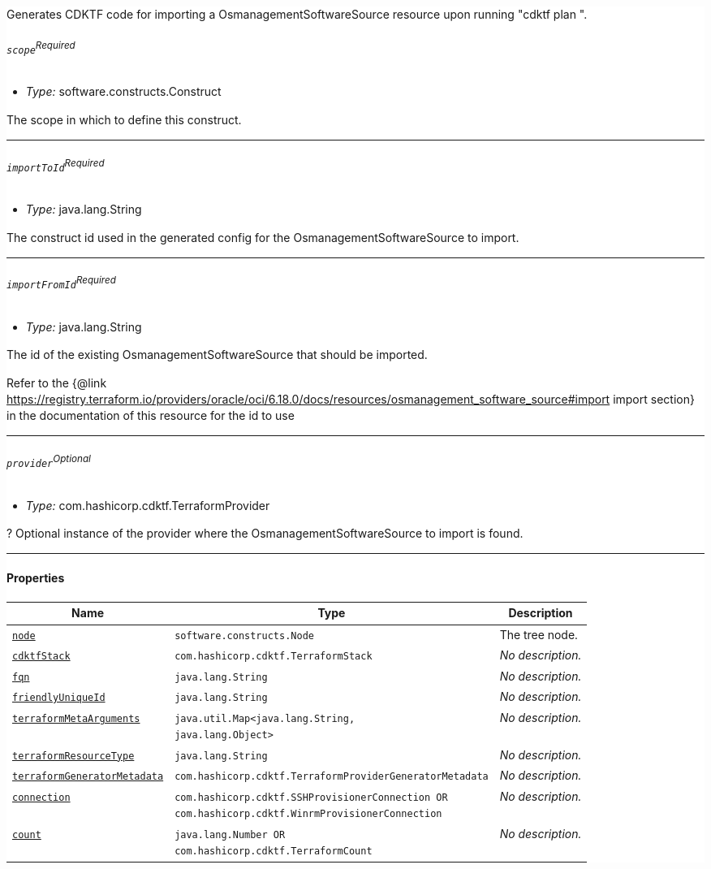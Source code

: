 Generates CDKTF code for importing a OsmanagementSoftwareSource resource upon running "cdktf plan <stack-name>".

###### `scope`<sup>Required</sup> <a name="scope" id="rhizo-co-terraform-provider-oci.osmanagementSoftwareSource.OsmanagementSoftwareSource.generateConfigForImport.parameter.scope"></a>

- *Type:* software.constructs.Construct

The scope in which to define this construct.

---

###### `importToId`<sup>Required</sup> <a name="importToId" id="rhizo-co-terraform-provider-oci.osmanagementSoftwareSource.OsmanagementSoftwareSource.generateConfigForImport.parameter.importToId"></a>

- *Type:* java.lang.String

The construct id used in the generated config for the OsmanagementSoftwareSource to import.

---

###### `importFromId`<sup>Required</sup> <a name="importFromId" id="rhizo-co-terraform-provider-oci.osmanagementSoftwareSource.OsmanagementSoftwareSource.generateConfigForImport.parameter.importFromId"></a>

- *Type:* java.lang.String

The id of the existing OsmanagementSoftwareSource that should be imported.

Refer to the {@link https://registry.terraform.io/providers/oracle/oci/6.18.0/docs/resources/osmanagement_software_source#import import section} in the documentation of this resource for the id to use

---

###### `provider`<sup>Optional</sup> <a name="provider" id="rhizo-co-terraform-provider-oci.osmanagementSoftwareSource.OsmanagementSoftwareSource.generateConfigForImport.parameter.provider"></a>

- *Type:* com.hashicorp.cdktf.TerraformProvider

? Optional instance of the provider where the OsmanagementSoftwareSource to import is found.

---

#### Properties <a name="Properties" id="Properties"></a>

| **Name** | **Type** | **Description** |
| --- | --- | --- |
| <code><a href="#rhizo-co-terraform-provider-oci.osmanagementSoftwareSource.OsmanagementSoftwareSource.property.node">node</a></code> | <code>software.constructs.Node</code> | The tree node. |
| <code><a href="#rhizo-co-terraform-provider-oci.osmanagementSoftwareSource.OsmanagementSoftwareSource.property.cdktfStack">cdktfStack</a></code> | <code>com.hashicorp.cdktf.TerraformStack</code> | *No description.* |
| <code><a href="#rhizo-co-terraform-provider-oci.osmanagementSoftwareSource.OsmanagementSoftwareSource.property.fqn">fqn</a></code> | <code>java.lang.String</code> | *No description.* |
| <code><a href="#rhizo-co-terraform-provider-oci.osmanagementSoftwareSource.OsmanagementSoftwareSource.property.friendlyUniqueId">friendlyUniqueId</a></code> | <code>java.lang.String</code> | *No description.* |
| <code><a href="#rhizo-co-terraform-provider-oci.osmanagementSoftwareSource.OsmanagementSoftwareSource.property.terraformMetaArguments">terraformMetaArguments</a></code> | <code>java.util.Map<java.lang.String, java.lang.Object></code> | *No description.* |
| <code><a href="#rhizo-co-terraform-provider-oci.osmanagementSoftwareSource.OsmanagementSoftwareSource.property.terraformResourceType">terraformResourceType</a></code> | <code>java.lang.String</code> | *No description.* |
| <code><a href="#rhizo-co-terraform-provider-oci.osmanagementSoftwareSource.OsmanagementSoftwareSource.property.terraformGeneratorMetadata">terraformGeneratorMetadata</a></code> | <code>com.hashicorp.cdktf.TerraformProviderGeneratorMetadata</code> | *No description.* |
| <code><a href="#rhizo-co-terraform-provider-oci.osmanagementSoftwareSource.OsmanagementSoftwareSource.property.connection">connection</a></code> | <code>com.hashicorp.cdktf.SSHProvisionerConnection OR com.hashicorp.cdktf.WinrmProvisionerConnection</code> | *No description.* |
| <code><a href="#rhizo-co-terraform-provider-oci.osmanagementSoftwareSource.OsmanagementSoftwareSource.property.count">count</a></code> | <code>java.lang.Number OR com.hashicorp.cdktf.TerraformCount</code> | *No description.* |